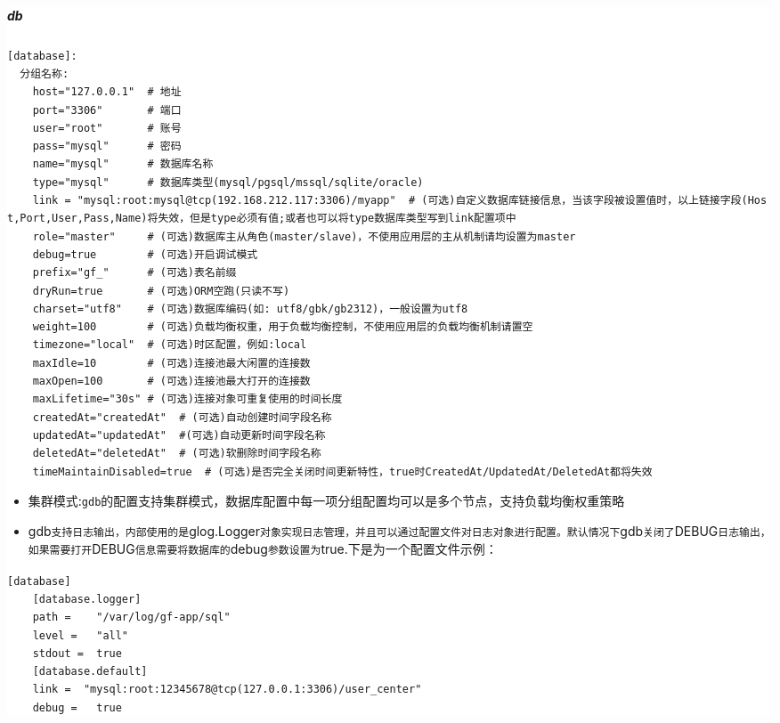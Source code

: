 ##### db

```
[database]:
  分组名称:
    host="127.0.0.1"  # 地址
    port="3306"       # 端口
    user="root"       # 账号
    pass="mysql"      # 密码
    name="mysql"      # 数据库名称
    type="mysql"      # 数据库类型(mysql/pgsql/mssql/sqlite/oracle)
    link = "mysql:root:mysql@tcp(192.168.212.117:3306)/myapp"  # (可选)自定义数据库链接信息，当该字段被设置值时，以上链接字段(Host,Port,User,Pass,Name)将失效，但是type必须有值;或者也可以将type数据库类型写到link配置项中
    role="master"     # (可选)数据库主从角色(master/slave)，不使用应用层的主从机制请均设置为master
    debug=true        # (可选)开启调试模式
    prefix="gf_"      # (可选)表名前缀
    dryRun=true       # (可选)ORM空跑(只读不写)
    charset="utf8"    # (可选)数据库编码(如: utf8/gbk/gb2312)，一般设置为utf8
    weight=100        # (可选)负载均衡权重，用于负载均衡控制，不使用应用层的负载均衡机制请置空
    timezone="local"  # (可选)时区配置，例如:local
    maxIdle=10        # (可选)连接池最大闲置的连接数
    maxOpen=100       # (可选)连接池最大打开的连接数
    maxLifetime="30s" # (可选)连接对象可重复使用的时间长度
    createdAt="createdAt"  # (可选)自动创建时间字段名称
    updatedAt="updatedAt"  #(可选)自动更新时间字段名称
    deletedAt="deletedAt"  # (可选)软删除时间字段名称
    timeMaintainDisabled=true  # (可选)是否完全关闭时间更新特性，true时CreatedAt/UpdatedAt/DeletedAt都将失效
```

- 集群模式:`gdb`的配置支持集群模式，数据库配置中每一项分组配置均可以是多个节点，支持负载均衡权重策略

- gdb`支持日志输出，内部使用的是`glog.Logger`对象实现日志管理，并且可以通过配置文件对日志对象进行配置。默认情况下`gdb`关闭了`DEBUG`日志输出，如果需要打开`DEBUG`信息需要将数据库的`debug`参数设置为`true.下是为一个配置文件示例：









```
[database]
    [database.logger]
    path =    "/var/log/gf-app/sql"
    level =   "all"
    stdout =  true
    [database.default]
    link =  "mysql:root:12345678@tcp(127.0.0.1:3306)/user_center"
    debug =   true
```








